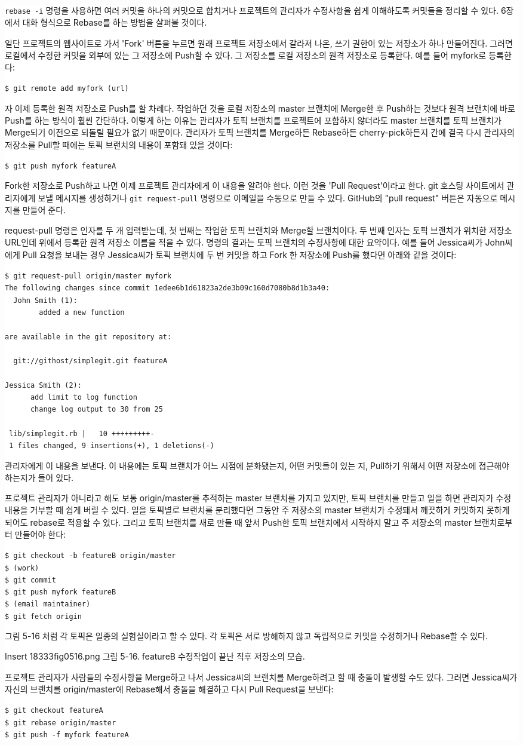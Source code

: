 `rebase -i` 명령을 사용하면 여러 커밋을 하나의 커밋으로 합치거나 프로젝트의 관리자가 수정사항을 쉽게 이해하도록 커밋들을 정리할 수 있다. 6장에서 대화 형식으로 Rebase를 하는 방법을 살펴볼 것이다.

일단 프로젝트의 웹사이트로 가서 'Fork' 버튼을 누르면 원래 프로젝트 저장소에서 갈라져 나온, 쓰기 권한이 있는 저장소가 하나 만들어진다. 그러면 로컬에서 수정한 커밋을 외부에 있는 그 저장소에 Push할 수 있다. 그 저장소를 로컬 저장소의 원격 저장소로 등록한다. 예를 들어 myfork로 등록한다:

	$ git remote add myfork (url)

자 이제 등록한 원격 저장소로 Push를 할 차례다. 작업하던 것을 로컬 저장소의 master 브랜치에 Merge한 후 Push하는 것보다 원격 브랜치에 바로 Push를 하는 방식이 훨씬 간단하다. 이렇게 하는 이유는 관리자가 토픽 브랜치를 프로젝트에 포함하지 않더라도 master 브랜치를 토픽 브랜치가 Merge되기 이전으로 되돌릴 필요가 없기 때문이다. 관리자가 토픽 브랜치를 Merge하든 Rebase하든 cherry-pick하든지 간에 결국 다시 관리자의 저장소를 Pull할 때에는 토픽 브랜치의 내용이 포함돼 있을 것이다:

	$ git push myfork featureA

Fork한 저장소로 Push하고 나면 이제 프로젝트 관리자에게 이 내용을 알려야 한다. 이런 것을 'Pull Request'이라고 한다. git 호스팅 사이트에서 관리자에게 보낼 메시지를 생성하거나 `git request-pull` 명령으로 이메일을 수동으로 만들 수 있다. GitHub의 "pull request" 버튼은 자동으로 메시지를 만들어 준다.

request-pull 명령은 인자를 두 개 입력받는데, 첫 번째는 작업한 토픽 브랜치와 Merge할 브랜치이다. 두 번째 인자는 토픽 브랜치가 위치한 저장소 URL인데 위에서 등록한 원격 저장소 이름을 적을 수 있다. 명령의 결과는 토픽 브랜치의 수정사항에 대한 요약이다. 예를 들어 Jessica씨가 John씨에게 Pull 요청을 보내는 경우 Jessica씨가 토픽 브랜치에 두 번 커밋을 하고 Fork 한 저장소에 Push를 했다면 아래와 같을 것이다:

	$ git request-pull origin/master myfork
	The following changes since commit 1edee6b1d61823a2de3b09c160d7080b8d1b3a40:
	  John Smith (1):
	        added a new function

	are available in the git repository at:

	  git://githost/simplegit.git featureA

	Jessica Smith (2):
	      add limit to log function
	      change log output to 30 from 25

	 lib/simplegit.rb |   10 +++++++++-
	 1 files changed, 9 insertions(+), 1 deletions(-)

관리자에게 이 내용을 보낸다. 이 내용에는 토픽 브랜치가 어느 시점에 분화됐는지, 어떤 커밋들이 있는 지, Pull하기 위해서 어떤 저장소에 접근해야 하는지가 들어 있다.

프로젝트 관리자가 아니라고 해도 보통 origin/master를 추적하는 master 브랜치를 가지고 있지만, 토픽 브랜치를 만들고 일을 하면 관리자가 수정 내용을 거부할 때 쉽게 버릴 수 있다. 일을 토픽별로 브랜치를 분리했다면 그동안 주 저장소의 master 브랜치가 수정돼서 깨끗하게 커밋하지 못하게 되어도 rebase로 적용할 수 있다. 그리고 토픽 브랜치를 새로 만들 때 앞서 Push한 토픽 브랜치에서 시작하지 말고 주 저장소의 master 브랜치로부터 만들어야 한다:

	$ git checkout -b featureB origin/master
	$ (work)
	$ git commit
	$ git push myfork featureB
	$ (email maintainer)
	$ git fetch origin

그림 5-16 처럼 각 토픽은 일종의 실험실이라고 할 수 있다. 각 토픽은 서로 방해하지 않고 독립적으로 커밋을 수정하거나 Rebase할 수 있다.

Insert 18333fig0516.png
그림 5-16. featureB 수정작업이 끝난 직후 저장소의 모습.

프로젝트 관리자가 사람들의 수정사항을 Merge하고 나서 Jessica씨의 브랜치를 Merge하려고 할 때 충돌이 발생할 수도 있다. 그러면 Jessica씨가 자신의 브랜치를 origin/master에 Rebase해서 충돌을 해결하고 다시 Pull Request을 보낸다:

	$ git checkout featureA
	$ git rebase origin/master
	$ git push -f myfork featureA
